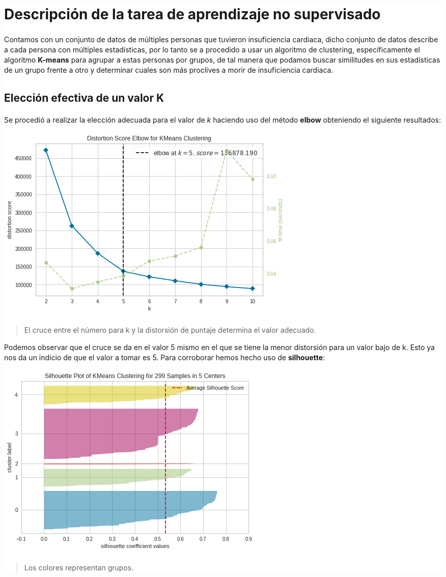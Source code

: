 # Descripción de la tarea de aprendizaje no supervisado
Contamos con un conjunto de datos de múltiples personas que tuvieron insuficiencia cardiaca, 
dicho conjunto de datos describe a cada persona con múltiples estadísticas, por lo tanto se a procedido
a usar un algoritmo de clustering, específicamente el algoritmo **K-means**
para agrupar a estas personas por grupos, de tal manera que
podamos buscar similitudes en sus estadísticas de un grupo frente a otro y determinar cuales son más 
proclives a morir de insuficiencia cardiaca.
## Elección efectiva de un valor K
Se procedió a realizar la elección adecuada para el valor de *k*
haciendo uso del método **elbow** obteniendo el siguiente resultados:

![elbow](imagenes/elbow.png)
> El cruce entre el número para k y la distorsión de puntaje determina el valor adecuado.

Podemos observar que el cruce se da en el valor 5 mismo en el que se 
tiene la menor distorsión para un valor bajo de k. 
Esto ya nos da un indicio de que el valor a tomar es 5. Para corroborar hemos hecho uso de **silhouette**:

![silhouette](imagenes/siloe.png)
> Los colores representan grupos.
